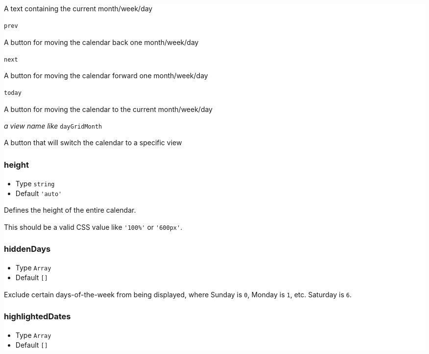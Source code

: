 </td>
<td>A text containing the current month/week/day</td>
</tr>
<tr>
<td>

`prev`

</td>
<td>A button for moving the calendar back one month/week/day</td>
</tr>
<tr>
<td>

`next`

</td>
<td>A button for moving the calendar forward one month/week/day</td>
</tr>
<tr>
<td>

`today`

</td>
<td>A button for moving the calendar to the current month/week/day</td>
</tr>
<tr>
<td>

_a view name like_ `dayGridMonth`

</td>
<td>A button that will switch the calendar to a specific view</td>
</tr>
</table>

### height

- Type `string`
- Default `'auto'`

Defines the height of the entire calendar.

This should be a valid CSS value like `'100%'` or `'600px'`.

### hiddenDays

- Type `Array`
- Default `[]`

Exclude certain days-of-the-week from being displayed, where Sunday is `0`, Monday is `1`, etc. Saturday is `6`.

### highlightedDates

- Type `Array`
- Default `[]`
